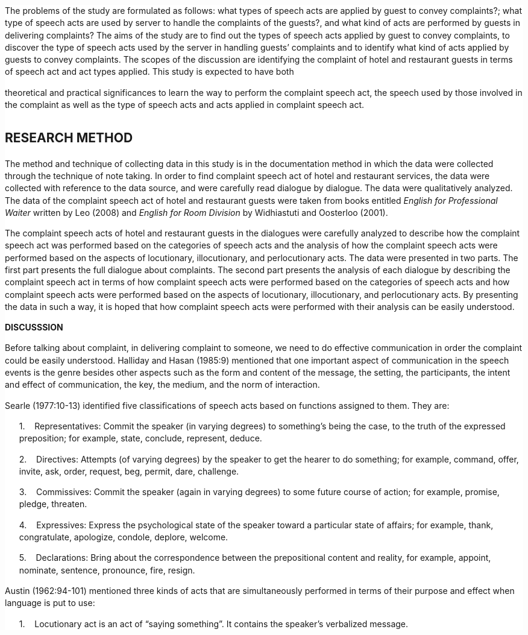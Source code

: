 <p><span class="font2">The problems of the study are formulated as follows: what types of speech acts are applied by guest to convey complaints?; what type of speech acts are used by server to handle the complaints of the guests?, and what kind of acts are performed by guests in delivering complaints? The aims of the study are to find out the types of speech acts applied by guest to convey complaints, to discover the type of speech acts used by the server in handling guests’ complaints and to identify what kind of acts applied by guests to convey complaints. The scopes of the discussion are identifying the complaint of hotel and restaurant guests in terms of speech act and act types applied. This study is expected to have both</span></p>
<p><span class="font2">theoretical and practical significances to learn the way to perform the complaint speech act, the speech used by those involved in the complaint as well as the type of speech acts and acts applied in complaint speech act.</span></p>
<h2><a name="bookmark6"></a><span class="font2" style="font-weight:bold;"><a name="bookmark7"></a>RESEARCH METHOD</span></h2>
<p><span class="font2">The method and technique of collecting data in this study is in the documentation method in which the data were collected through the technique of note taking. In order to find complaint speech act of hotel and restaurant services, the data were collected with reference to the data source, and were carefully read dialogue by dialogue. The data were qualitatively analyzed. The data of the complaint speech act of hotel and restaurant guests were taken from books entitled </span><span class="font2" style="font-style:italic;">English for Professional Waiter</span><span class="font2"> written by Leo (2008) and </span><span class="font2" style="font-style:italic;">English for Room Division</span><span class="font2"> by Widhiastuti and Oosterloo (2001).</span></p>
<p><span class="font2">The complaint speech acts of hotel and restaurant guests in the dialogues were carefully analyzed to describe how the complaint speech act was performed based on the categories of speech acts and the analysis of how the complaint speech acts were performed based on the aspects of locutionary, illocutionary, and perlocutionary acts. The data were presented in two parts. The first part presents the full dialogue about complaints. The second part presents the analysis of each dialogue by describing the complaint speech act in terms of how complaint speech acts were performed based on the categories of speech acts and how complaint speech acts were performed based on the aspects of locutionary, illocutionary, and perlocutionary acts. By presenting the data in such a way, it is hoped that how complaint speech acts were performed with their analysis can be easily understood.</span></p>
<p><span class="font2" style="font-weight:bold;">DISCUSSSION</span></p>
<p><span class="font2">Before talking about complaint, in delivering complaint to someone, we need to do effective communication in order the complaint could be easily understood. Halliday and Hasan (1985:9) mentioned that one important aspect of communication in the speech events is the genre besides other aspects such as the form and content of the message, the setting, the participants, the intent and effect of communication, the key, the medium, and the norm of interaction.</span></p>
<p><span class="font2">Searle (1977:10-13) identified five classifications of speech acts based on functions assigned to them. They are:</span></p>
<ul style="list-style:none;"><li>
<p><span class="font2">1. &nbsp;&nbsp;&nbsp;Representatives: Commit the speaker (in varying degrees) to something’s being the case, to the truth of the expressed preposition; for example, state, conclude, represent, deduce.</span></p></li>
<li>
<p><span class="font2">2. &nbsp;&nbsp;&nbsp;Directives: Attempts (of varying degrees) by the speaker to get the hearer to do something; for example, command, offer, invite, ask, order, request, beg, permit, dare, challenge.</span></p></li>
<li>
<p><span class="font2">3. &nbsp;&nbsp;&nbsp;Commissives: Commit the speaker (again in varying degrees) to some future course of action; for example, promise, pledge, threaten.</span></p></li>
<li>
<p><span class="font2">4. &nbsp;&nbsp;&nbsp;Expressives: Express the psychological state of the speaker toward a particular state of affairs; for example, thank, congratulate, apologize, condole, deplore, welcome.</span></p></li>
<li>
<p><span class="font2">5. &nbsp;&nbsp;&nbsp;Declarations: Bring about the correspondence between the prepositional content and reality, for example, appoint, nominate, sentence, pronounce, fire, resign.</span></p></li></ul>
<p><span class="font2">Austin (1962:94-101) mentioned three kinds of acts that are simultaneously performed in terms of their purpose and effect when language is put to use:</span></p>
<ul style="list-style:none;"><li>
<p><span class="font2">1. &nbsp;&nbsp;&nbsp;Locutionary act is an act of “saying something”. It contains the speaker’s verbalized message.</span></p></li>
<li>